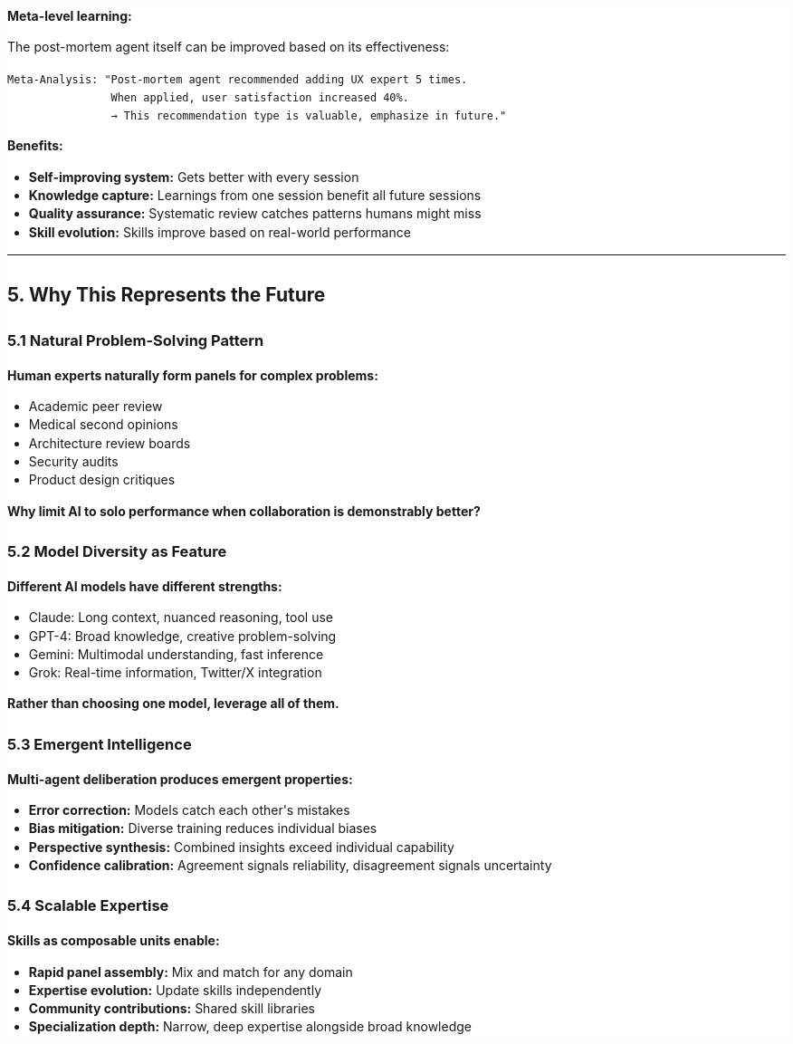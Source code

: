 **Meta-level learning:**

The post-mortem agent itself can be improved based on its effectiveness:

```
Meta-Analysis: "Post-mortem agent recommended adding UX expert 5 times.
                When applied, user satisfaction increased 40%.
                → This recommendation type is valuable, emphasize in future."
```

**Benefits:**
- **Self-improving system:** Gets better with every session
- **Knowledge capture:** Learnings from one session benefit all future sessions
- **Quality assurance:** Systematic review catches patterns humans might miss
- **Skill evolution:** Skills improve based on real-world performance

---

## 5. Why This Represents the Future

### 5.1 Natural Problem-Solving Pattern

**Human experts naturally form panels for complex problems:**
- Academic peer review
- Medical second opinions
- Architecture review boards
- Security audits
- Product design critiques

**Why limit AI to solo performance when collaboration is demonstrably better?**

### 5.2 Model Diversity as Feature

**Different AI models have different strengths:**
- Claude: Long context, nuanced reasoning, tool use
- GPT-4: Broad knowledge, creative problem-solving
- Gemini: Multimodal understanding, fast inference
- Grok: Real-time information, Twitter/X integration

**Rather than choosing one model, leverage all of them.**

### 5.3 Emergent Intelligence

**Multi-agent deliberation produces emergent properties:**
- **Error correction:** Models catch each other's mistakes
- **Bias mitigation:** Diverse training reduces individual biases
- **Perspective synthesis:** Combined insights exceed individual capability
- **Confidence calibration:** Agreement signals reliability, disagreement signals uncertainty

### 5.4 Scalable Expertise

**Skills as composable units enable:**
- **Rapid panel assembly:** Mix and match for any domain
- **Expertise evolution:** Update skills independently
- **Community contributions:** Shared skill libraries
- **Specialization depth:** Narrow, deep expertise alongside broad knowledge
